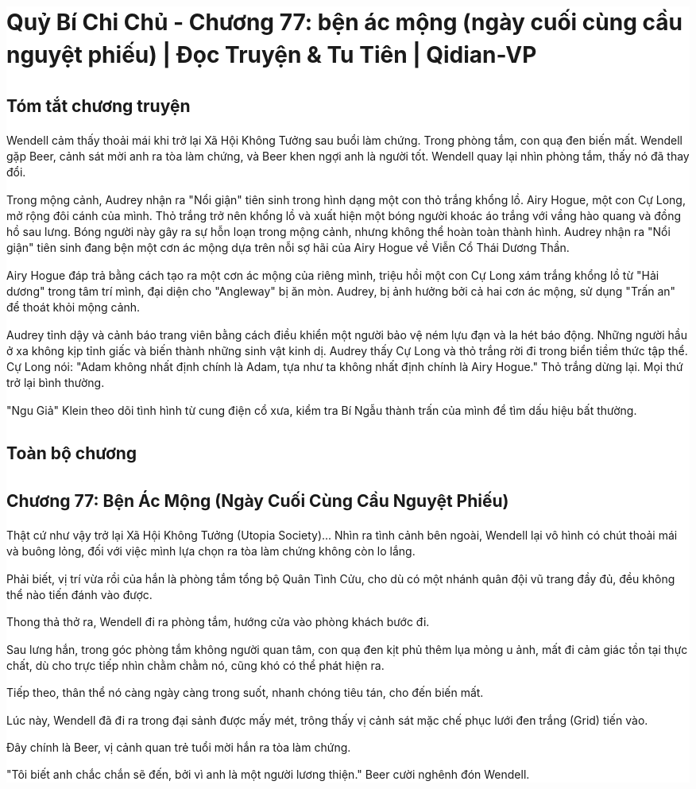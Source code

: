# Quỷ Bí Chi Chủ - Chương 77:  bện ác mộng (ngày cuối cùng cầu nguyệt phiếu) | Đọc Truyện & Tu Tiên | Qidian-VP



## Tóm tắt chương truyện

Wendell cảm thấy thoải mái khi trở lại Xã Hội Không Tưởng sau buổi làm chứng. Trong phòng tắm, con quạ đen biến mất. Wendell gặp Beer, cảnh sát mời anh ra tòa làm chứng, và Beer khen ngợi anh là người tốt. Wendell quay lại nhìn phòng tắm, thấy nó đã thay đổi.

Trong mộng cảnh, Audrey nhận ra "Nổi giận" tiên sinh trong hình dạng một con thỏ trắng khổng lồ. Airy Hogue, một con Cự Long, mở rộng đôi cánh của mình. Thỏ trắng trở nên khổng lồ và xuất hiện một bóng người khoác áo trắng với vầng hào quang và đồng hồ sau lưng. Bóng người này gây ra sự hỗn loạn trong mộng cảnh, nhưng không thể hoàn toàn thành hình. Audrey nhận ra "Nổi giận" tiên sinh đang bện một cơn ác mộng dựa trên nỗi sợ hãi của Airy Hogue về Viễn Cổ Thái Dương Thần.

Airy Hogue đáp trả bằng cách tạo ra một cơn ác mộng của riêng mình, triệu hồi một con Cự Long xám trắng khổng lồ từ "Hải dương" trong tâm trí mình, đại diện cho "Angleway" bị ăn mòn. Audrey, bị ảnh hưởng bởi cả hai cơn ác mộng, sử dụng "Trấn an" để thoát khỏi mộng cảnh.

Audrey tỉnh dậy và cảnh báo trang viên bằng cách điều khiển một người bảo vệ ném lựu đạn và la hét báo động. Những người hầu ở xa không kịp tỉnh giấc và biến thành những sinh vật kinh dị. Audrey thấy Cự Long và thỏ trắng rời đi trong biển tiềm thức tập thể. Cự Long nói: "Adam không nhất định chính là Adam, tựa như ta không nhất định chính là Airy Hogue." Thỏ trắng dừng lại. Mọi thứ trở lại bình thường.

"Ngu Giả" Klein theo dõi tình hình từ cung điện cổ xưa, kiểm tra Bí Ngẫu thành trấn của mình để tìm dấu hiệu bất thường.


## Toàn bộ chương

## Chương 77: Bện Ác Mộng (Ngày Cuối Cùng Cầu Nguyệt Phiếu)

Thật cứ như vậy trở lại Xã Hội Không Tưởng (Utopia Society)... Nhìn ra tình cảnh bên ngoài, Wendell lại vô hình có chút thoải mái và buông lỏng, đối với việc mình lựa chọn ra tòa làm chứng không còn lo lắng.

Phải biết, vị trí vừa rồi của hắn là phòng tắm tổng bộ Quân Tình Cửu, cho dù có một nhánh quân đội vũ trang đầy đủ, đều không thể nào tiến đánh vào được.

Thong thả thở ra, Wendell đi ra phòng tắm, hướng cửa vào phòng khách bước đi.

Sau lưng hắn, trong góc phòng tắm không người quan tâm, con quạ đen kịt phủ thêm lụa mỏng u ảnh, mất đi cảm giác tồn tại thực chất, dù cho trực tiếp nhìn chằm chằm nó, cũng khó có thể phát hiện ra.

Tiếp theo, thân thể nó càng ngày càng trong suốt, nhanh chóng tiêu tán, cho đến biến mất.

Lúc này, Wendell đã đi ra trong đại sảnh được mấy mét, trông thấy vị cảnh sát mặc chế phục lưới đen trắng (Grid) tiến vào.

Đây chính là Beer, vị cảnh quan trẻ tuổi mời hắn ra tòa làm chứng.

"Tôi biết anh chắc chắn sẽ đến, bởi vì anh là một người lương thiện." Beer cười nghênh đón Wendell.
